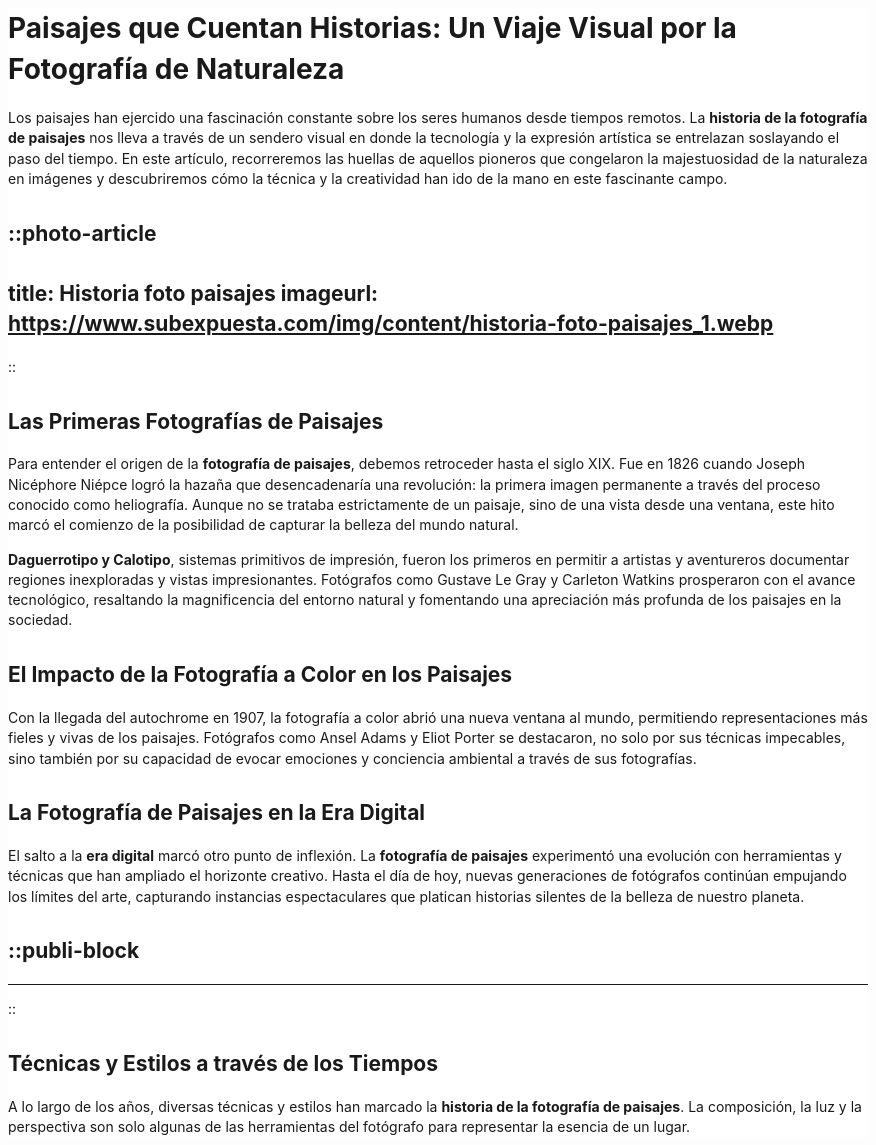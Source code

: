 # Paisajes que Cuentan Historias: Un Viaje Visual por la Fotografía de Naturaleza

Los paisajes han ejercido una fascinación constante sobre los seres humanos desde tiempos remotos. La **historia de la fotografía de paisajes** nos lleva a través de un sendero visual en donde la tecnología y la expresión artística se entrelazan soslayando el paso del tiempo. En este artículo, recorreremos las huellas de aquellos pioneros que congelaron la majestuosidad de la naturaleza en imágenes y descubriremos cómo la técnica y la creatividad han ido de la mano en este fascinante campo.


::photo-article
---
title: Historia foto paisajes
imageurl: https://www.subexpuesta.com/img/content/historia-foto-paisajes_1.webp
---
::


## Las Primeras Fotografías de Paisajes
Para entender el origen de la **fotografía de paisajes**, debemos retroceder hasta el siglo XIX. Fue en 1826 cuando Joseph Nicéphore Niépce logró la hazaña que desencadenaría una revolución: la primera imagen permanente a través del proceso conocido como heliografía. Aunque no se trataba estrictamente de un paisaje, sino de una vista desde una ventana, este hito marcó el comienzo de la posibilidad de capturar la belleza del mundo natural.

**Daguerrotipo y Calotipo**, sistemas primitivos de impresión, fueron los primeros en permitir a artistas y aventureros documentar regiones inexploradas y vistas impresionantes. Fotógrafos como Gustave Le Gray y Carleton Watkins prosperaron con el avance tecnológico, resaltando la magnificencia del entorno natural y fomentando una apreciación más profunda de los paisajes en la sociedad.

## El Impacto de la Fotografía a Color en los Paisajes
Con la llegada del autochrome en 1907, la fotografía a color abrió una nueva ventana al mundo, permitiendo representaciones más fieles y vivas de los paisajes. Fotógrafos como Ansel Adams y Eliot Porter se destacaron, no solo por sus técnicas impecables, sino también por su capacidad de evocar emociones y conciencia ambiental a través de sus fotografías.

## La Fotografía de Paisajes en la Era Digital
El salto a la **era digital** marcó otro punto de inflexión. La **fotografía de paisajes** experimentó una evolución con herramientas y técnicas que han ampliado el horizonte creativo. Hasta el día de hoy, nuevas generaciones de fotógrafos continúan empujando los límites del arte, capturando instancias espectaculares que platican historias silentes de la belleza de nuestro planeta.


  ::publi-block
  ---
  ---
  ::
  
  
## Técnicas y Estilos a través de los Tiempos
A lo largo de los años, diversas técnicas y estilos han marcado la **historia de la fotografía de paisajes**. La composición, la luz y la perspectiva son solo algunas de las herramientas del fotógrafo para representar la esencia de un lugar.

